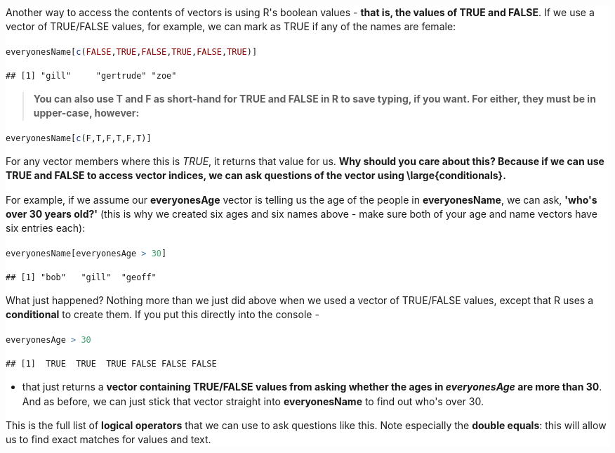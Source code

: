 Another way to access the contents of vectors is using R's boolean values - **that is, the values of TRUE and FALSE**. If we use a vector of TRUE/FALSE values, for example, we can mark as TRUE if any of the names are female:


```r
everyonesName[c(FALSE,TRUE,FALSE,TRUE,FALSE,TRUE)]
```

```
## [1] "gill"     "gertrude" "zoe"
```

> **You can also use T and F as short-hand for TRUE and FALSE in R to save typing, if you want. For either, they must be in upper-case, however:**


```r
everyonesName[c(F,T,F,T,F,T)]
```

For any vector members where this is *TRUE*, it returns that value for us. **Why should you care about this? Because if we can use TRUE and FALSE to access vector indices, we can ask questions of the vector using \large{conditionals}.**

For example, if we assume our **everyonesAge** vector is telling us the age of the people in **everyonesName**, we can ask, **'who's over 30 years old?'** (this is why we created six ages and six names above - make sure both of your age and name vectors have six entries each):


```r
everyonesName[everyonesAge > 30]
```

```
## [1] "bob"   "gill"  "geoff"
```

What just happened? Nothing more than we just did above when we used a vector of TRUE/FALSE values, except that R uses a **conditional** to create them. If you put this directly into the console -


```r
everyonesAge > 30
```

```
## [1]  TRUE  TRUE  TRUE FALSE FALSE FALSE
```

- that just returns a **vector containing TRUE/FALSE values from asking whether the ages in *everyonesAge* are more than 30**. And as before, we can just stick that vector straight into **everyonesName** to find out who's over 30.

This is the full list of **logical operators** that we can use to ask questions like this. Note especially the **double equals**: this will allow us to find exact matches for values and text.
